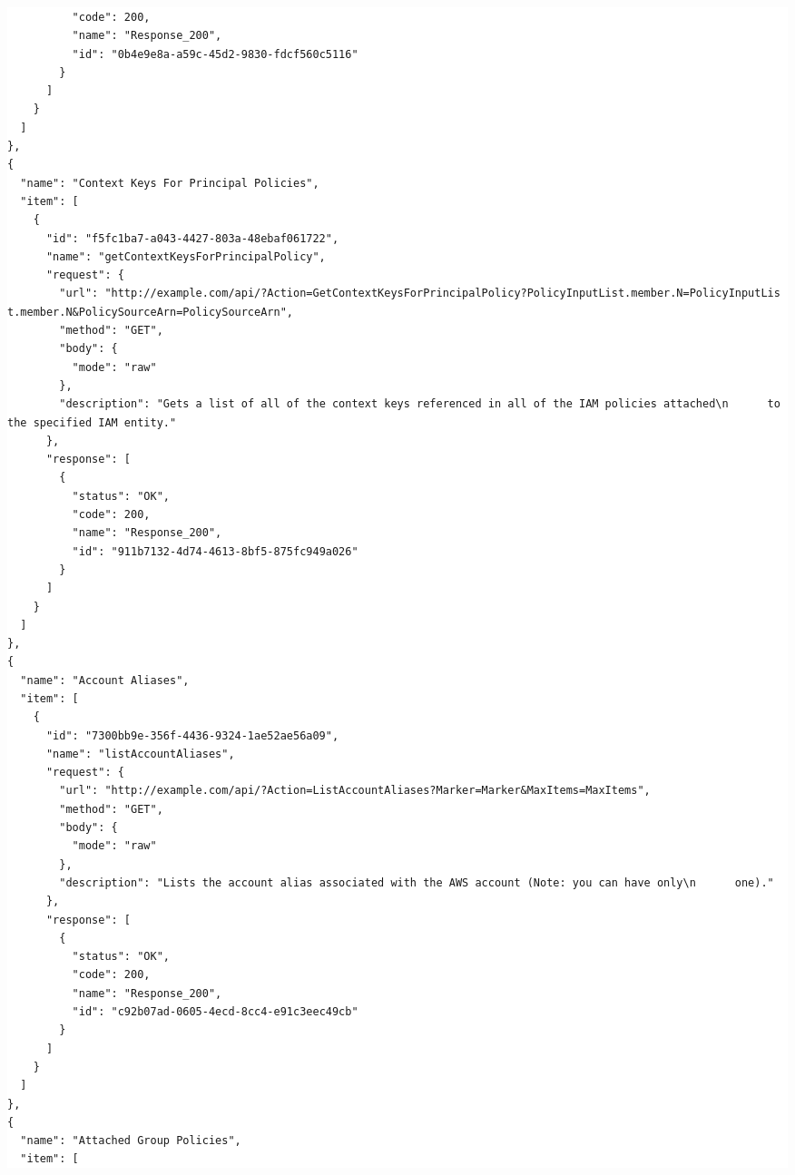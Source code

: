               "code": 200,
              "name": "Response_200",
              "id": "0b4e9e8a-a59c-45d2-9830-fdcf560c5116"
            }
          ]
        }
      ]
    },
    {
      "name": "Context Keys For Principal Policies",
      "item": [
        {
          "id": "f5fc1ba7-a043-4427-803a-48ebaf061722",
          "name": "getContextKeysForPrincipalPolicy",
          "request": {
            "url": "http://example.com/api/?Action=GetContextKeysForPrincipalPolicy?PolicyInputList.member.N=PolicyInputList.member.N&PolicySourceArn=PolicySourceArn",
            "method": "GET",
            "body": {
              "mode": "raw"
            },
            "description": "Gets a list of all of the context keys referenced in all of the IAM policies attached\n      to the specified IAM entity."
          },
          "response": [
            {
              "status": "OK",
              "code": 200,
              "name": "Response_200",
              "id": "911b7132-4d74-4613-8bf5-875fc949a026"
            }
          ]
        }
      ]
    },
    {
      "name": "Account Aliases",
      "item": [
        {
          "id": "7300bb9e-356f-4436-9324-1ae52ae56a09",
          "name": "listAccountAliases",
          "request": {
            "url": "http://example.com/api/?Action=ListAccountAliases?Marker=Marker&MaxItems=MaxItems",
            "method": "GET",
            "body": {
              "mode": "raw"
            },
            "description": "Lists the account alias associated with the AWS account (Note: you can have only\n      one)."
          },
          "response": [
            {
              "status": "OK",
              "code": 200,
              "name": "Response_200",
              "id": "c92b07ad-0605-4ecd-8cc4-e91c3eec49cb"
            }
          ]
        }
      ]
    },
    {
      "name": "Attached Group Policies",
      "item": [